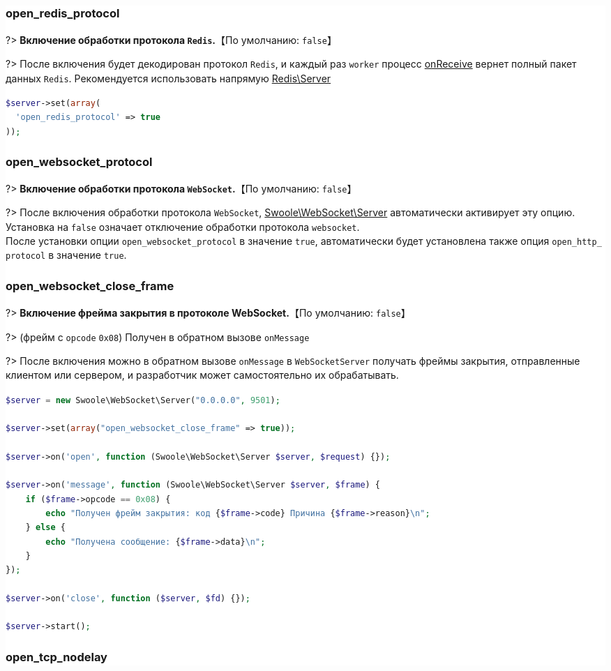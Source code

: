 
### open_redis_protocol

?> **Включение обработки протокола `Redis`.**【По умолчанию: `false`】

?> После включения будет декодирован протокол `Redis`, и каждый раз `worker` процесс [onReceive](/server/events?id=onreceive) вернет полный пакет данных `Redis`. Рекомендуется использовать напрямую [Redis\Server](/redis_server)

```php
$server->set(array(
  'open_redis_protocol' => true
));
```


### open_websocket_protocol

?> **Включение обработки протокола `WebSocket`.**【По умолчанию: `false`】

?> После включения обработки протокола `WebSocket`, [Swoole\WebSocket\Server](websocket_server) автоматически активирует эту опцию. Установка на `false` означает отключение обработки протокола `websocket`.  
После установки опции `open_websocket_protocol` в значение `true`, автоматически будет установлена также опция `open_http_protocol` в значение `true`.


### open_websocket_close_frame

?> **Включение фрейма закрытия в протоколе WebSocket.**【По умолчанию: `false`】

?> (фрейм с `opcode` `0x08`) Получен в обратном вызове `onMessage`

?> После включения можно в обратном вызове `onMessage` в `WebSocketServer` получать фреймы закрытия, отправленные клиентом или сервером, и разработчик может самостоятельно их обрабатывать.

```php
$server = new Swoole\WebSocket\Server("0.0.0.0", 9501);

$server->set(array("open_websocket_close_frame" => true));

$server->on('open', function (Swoole\WebSocket\Server $server, $request) {});

$server->on('message', function (Swoole\WebSocket\Server $server, $frame) {
    if ($frame->opcode == 0x08) {
        echo "Получен фрейм закрытия: код {$frame->code} Причина {$frame->reason}\n";
    } else {
        echo "Получена сообщение: {$frame->data}\n";
    }
});

$server->on('close', function ($server, $fd) {});

$server->start();
```
### open_tcp_nodelay
